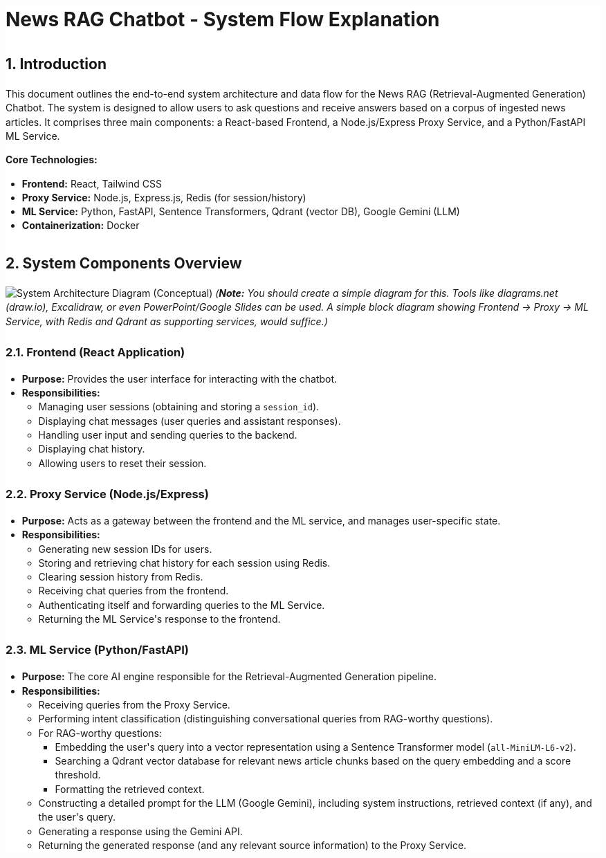 # News RAG Chatbot - System Flow Explanation

## 1. Introduction

This document outlines the end-to-end system architecture and data flow for the News RAG (Retrieval-Augmented Generation) Chatbot. The system is designed to allow users to ask questions and receive answers based on a corpus of ingested news articles. It comprises three main components: a React-based Frontend, a Node.js/Express Proxy Service, and a Python/FastAPI ML Service.

**Core Technologies:**

- **Frontend:** React, Tailwind CSS
- **Proxy Service:** Node.js, Express.js, Redis (for session/history)
- **ML Service:** Python, FastAPI, Sentence Transformers, Qdrant (vector DB), Google Gemini (LLM)
- **Containerization:** Docker

## 2. System Components Overview

![System Architecture Diagram (Conceptual)](https://i.imgur.com/your-conceptual-diagram-placeholder.png)
_(**Note:** You should create a simple diagram for this. Tools like diagrams.net (draw.io), Excalidraw, or even PowerPoint/Google Slides can be used. A simple block diagram showing Frontend -> Proxy -> ML Service, with Redis and Qdrant as supporting services, would suffice.)_

### 2.1. Frontend (React Application)

- **Purpose:** Provides the user interface for interacting with the chatbot.
- **Responsibilities:**
  - Managing user sessions (obtaining and storing a `session_id`).
  - Displaying chat messages (user queries and assistant responses).
  - Handling user input and sending queries to the backend.
  - Displaying chat history.
  - Allowing users to reset their session.

### 2.2. Proxy Service (Node.js/Express)

- **Purpose:** Acts as a gateway between the frontend and the ML service, and manages user-specific state.
- **Responsibilities:**
  - Generating new session IDs for users.
  - Storing and retrieving chat history for each session using Redis.
  - Clearing session history from Redis.
  - Receiving chat queries from the frontend.
  - Authenticating itself and forwarding queries to the ML Service.
  - Returning the ML Service's response to the frontend.

### 2.3. ML Service (Python/FastAPI)

- **Purpose:** The core AI engine responsible for the Retrieval-Augmented Generation pipeline.
- **Responsibilities:**
  - Receiving queries from the Proxy Service.
  - Performing intent classification (distinguishing conversational queries from RAG-worthy questions).
  - For RAG-worthy questions:
    - Embedding the user's query into a vector representation using a Sentence Transformer model (`all-MiniLM-L6-v2`).
    - Searching a Qdrant vector database for relevant news article chunks based on the query embedding and a score threshold.
    - Formatting the retrieved context.
  - Constructing a detailed prompt for the LLM (Google Gemini), including system instructions, retrieved context (if any), and the user's query.
  - Generating a response using the Gemini API.
  - Returning the generated response (and any relevant source information) to the Proxy Service.
